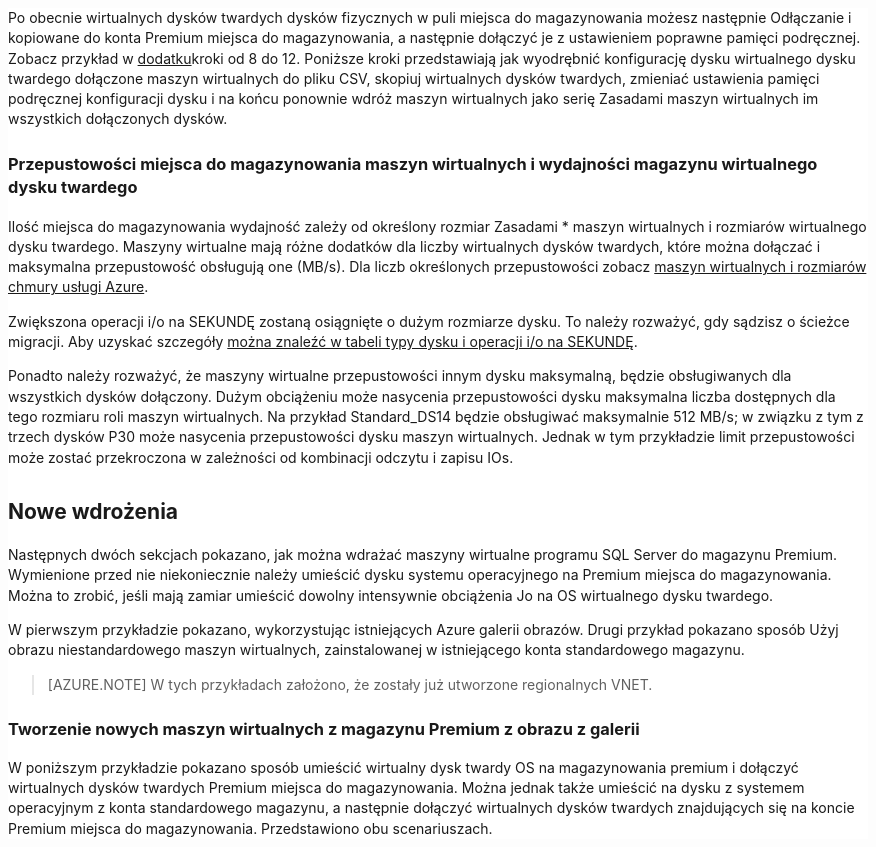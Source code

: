 Po obecnie wirtualnych dysków twardych dysków fizycznych w puli miejsca do magazynowania możesz następnie Odłączanie i kopiowane do konta Premium miejsca do magazynowania, a następnie dołączyć je z ustawieniem poprawne pamięci podręcznej. Zobacz przykład w [dodatku](#appendix-migrating-a-multisite-alwayson-cluster-to-premium-storage)kroki od 8 do 12. Poniższe kroki przedstawiają jak wyodrębnić konfigurację dysku wirtualnego dysku twardego dołączone maszyn wirtualnych do pliku CSV, skopiuj wirtualnych dysków twardych, zmieniać ustawienia pamięci podręcznej konfiguracji dysku i na końcu ponownie wdróż maszyn wirtualnych jako serię Zasadami maszyn wirtualnych im wszystkich dołączonych dysków.

### <a name="vm-storage-bandwidth-and-vhd-storage-throughput"></a>Przepustowości miejsca do magazynowania maszyn wirtualnych i wydajności magazynu wirtualnego dysku twardego

Ilość miejsca do magazynowania wydajność zależy od określony rozmiar Zasadami * maszyn wirtualnych i rozmiarów wirtualnego dysku twardego. Maszyny wirtualne mają różne dodatków dla liczby wirtualnych dysków twardych, które można dołączać i maksymalna przepustowość obsługują one (MB/s). Dla liczb określonych przepustowości zobacz [maszyn wirtualnych i rozmiarów chmury usługi Azure](virtual-machines-linux-sizes.md).

Zwiększona operacji i/o na SEKUNDĘ zostaną osiągnięte o dużym rozmiarze dysku. To należy rozważyć, gdy sądzisz o ścieżce migracji. Aby uzyskać szczegóły [można znaleźć w tabeli typy dysku i operacji i/o na SEKUNDĘ](../storage-premium-storage.md#scalability-and-performance-targets-when-using-premium-storage).

Ponadto należy rozważyć, że maszyny wirtualne przepustowości innym dysku maksymalną, będzie obsługiwanych dla wszystkich dysków dołączony. Dużym obciążeniu może nasycenia przepustowości dysku maksymalna liczba dostępnych dla tego rozmiaru roli maszyn wirtualnych. Na przykład Standard_DS14 będzie obsługiwać maksymalnie 512 MB/s; w związku z tym z trzech dysków P30 może nasycenia przepustowości dysku maszyn wirtualnych. Jednak w tym przykładzie limit przepustowości może zostać przekroczona w zależności od kombinacji odczytu i zapisu IOs.

## <a name="new-deployments"></a>Nowe wdrożenia

Następnych dwóch sekcjach pokazano, jak można wdrażać maszyny wirtualne programu SQL Server do magazynu Premium. Wymienione przed nie niekoniecznie należy umieścić dysku systemu operacyjnego na Premium miejsca do magazynowania. Można to zrobić, jeśli mają zamiar umieścić dowolny intensywnie obciążenia Jo na OS wirtualnego dysku twardego.

W pierwszym przykładzie pokazano, wykorzystując istniejących Azure galerii obrazów. Drugi przykład pokazano sposób Użyj obrazu niestandardowego maszyn wirtualnych, zainstalowanej w istniejącego konta standardowego magazynu.

> [AZURE.NOTE] W tych przykładach założono, że zostały już utworzone regionalnych VNET.

### <a name="create-a-new-vm-with-premium-storage-with-gallery-image"></a>Tworzenie nowych maszyn wirtualnych z magazynu Premium z obrazu z galerii

W poniższym przykładzie pokazano sposób umieścić wirtualny dysk twardy OS na magazynowania premium i dołączyć wirtualnych dysków twardych Premium miejsca do magazynowania. Można jednak także umieścić na dysku z systemem operacyjnym z konta standardowego magazynu, a następnie dołączyć wirtualnych dysków twardych znajdujących się na koncie Premium miejsca do magazynowania. Przedstawiono obu scenariuszach.


[1]: ./media/virtual-machines-windows-classic-sql-server-premium-storage/1_VNET_Portal.png
[2]: ./media/virtual-machines-windows-classic-sql-server-premium-storage/2_Diskname_Lun.png
[3]: ./media/virtual-machines-windows-classic-sql-server-premium-storage/3_Virtual_Disk_Properties.png
[4]: ./media/virtual-machines-windows-classic-sql-server-premium-storage/4_Virtual_Disk_Properties_Details.png
[5]: ./media/virtual-machines-windows-classic-sql-server-premium-storage/5_Get_Storage_Pool.png
[6]: ./media/virtual-machines-windows-classic-sql-server-premium-storage/6_Deployments_Always_On.png
[7]: ./media/virtual-machines-windows-classic-sql-server-premium-storage/7_Add_More_Secondaries.png
[8]: ./media/virtual-machines-windows-classic-sql-server-premium-storage/8_Use_Existing_Secondary_Single_Site.png
[9]: ./media/virtual-machines-windows-classic-sql-server-premium-storage/9_Use_Existing_Secondary_Multi_Site.png
[10]: ./media/virtual-machines-windows-classic-sql-server-premium-storage/9_Use_Existing_Secondary_Multi_Site_b.png
[11]: ./media/virtual-machines-windows-classic-sql-server-premium-storage/10_Appendix_01.png
[12]: ./media/virtual-machines-windows-classic-sql-server-premium-storage/10_Appendix_02.png
[13]: ./media/virtual-machines-windows-classic-sql-server-premium-storage/10_Appendix_03.png
[14]: ./media/virtual-machines-windows-classic-sql-server-premium-storage/10_Appendix_04.png
[15]: ./media/virtual-machines-windows-classic-sql-server-premium-storage/10_Appendix_05.png
[16]: ./media/virtual-machines-windows-classic-sql-server-premium-storage/10_Appendix_06.png
[17]: ./media/virtual-machines-windows-classic-sql-server-premium-storage/10_Appendix_07.png
[18]: ./media/virtual-machines-windows-classic-sql-server-premium-storage/10_Appendix_08.png
[19]: ./media/virtual-machines-windows-classic-sql-server-premium-storage/10_Appendix_09.png
[20]: ./media/virtual-machines-windows-classic-sql-server-premium-storage/10_Appendix_10.png
[21]: ./media/virtual-machines-windows-classic-sql-server-premium-storage/10_Appendix_11.png
[22]: ./media/virtual-machines-windows-classic-sql-server-premium-storage/10_Appendix_12.png
[23]: ./media/virtual-machines-windows-classic-sql-server-premium-storage/10_Appendix_13.png
[24]: ./media/virtual-machines-windows-classic-sql-server-premium-storage/10_Appendix_14.png
[25]: ./media/virtual-machines-windows-classic-sql-server-premium-storage/10_Appendix_15.png